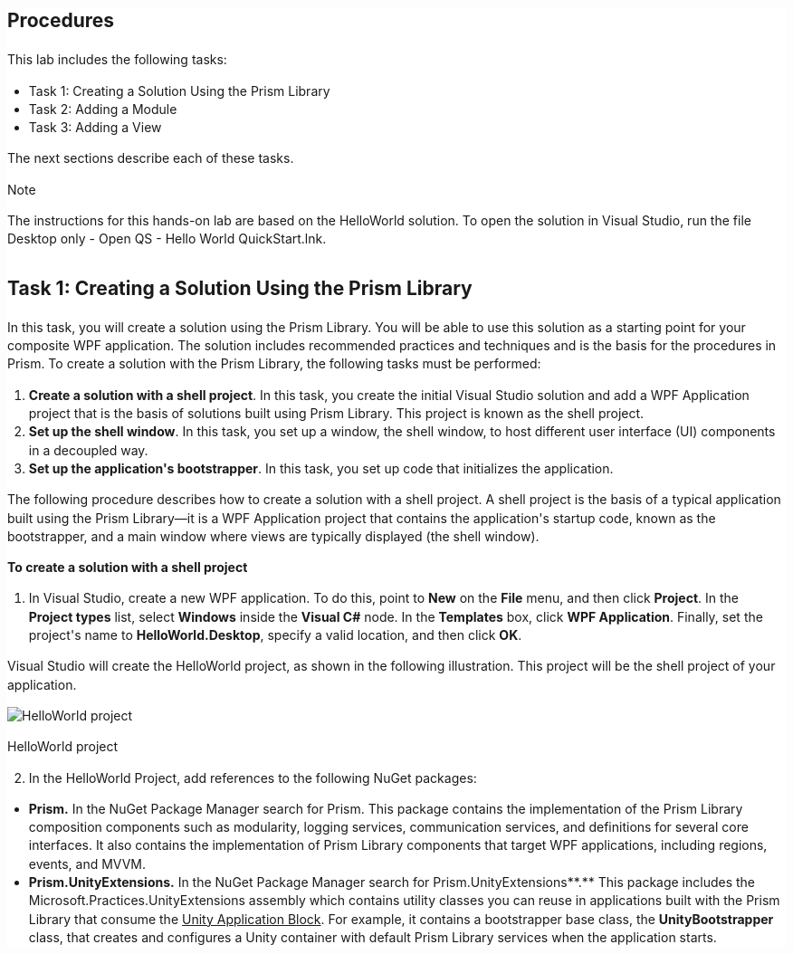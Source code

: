 ## Procedures

This lab includes the following tasks:

-  Task 1: Creating a Solution Using the Prism Library
-  Task 2: Adding a Module
-  Task 3: Adding a View

The next sections describe each of these tasks.

> [!NOTE]
> The instructions for this hands-on lab are based on the HelloWorld solution. To open the solution in Visual Studio, run the file Desktop only - Open QS - Hello World QuickStart.lnk.

## Task 1: Creating a Solution Using the Prism Library

In this task, you will create a solution using the Prism Library. You will be able to use this solution as a starting point for your composite WPF application. The solution includes recommended practices and techniques and is the basis for the procedures in Prism. To create a solution with the Prism Library, the following tasks must be performed:

1. **Create a solution with a shell project**. In this task, you create the initial Visual Studio solution and add a WPF Application project that is the basis of solutions built using Prism Library. This project is known as the shell project.
2. **Set up the shell window**. In this task, you set up a window, the shell window, to host different user interface (UI) components in a decoupled way.
3. **Set up the application's bootstrapper**. In this task, you set up code that initializes the application.

The following procedure describes how to create a solution with a shell project. A shell project is the basis of a typical application built using the Prism Library—it is a WPF Application project that contains the application's startup code, known as the bootstrapper, and a main window where views are typically displayed (the shell window).

**To create a solution with a shell project**

1. In Visual Studio, create a new WPF application. To do this, point to **New** on the **File** menu, and then click **Project**. In the **Project types** list, select **Windows** inside the **Visual C#** node. In the **Templates** box, click **WPF Application**. Finally, set the project's name to **HelloWorld.Desktop**, specify a valid location, and then click **OK**.

  Visual Studio will create the HelloWorld project, as shown in the following illustration. This project will be the shell project of your application.

  ![](https://msdn.microsoft.com/en-us/Ff921141.539F66E7016D243D8FC1DB4C15F0767D(en-us,PandP.40).png "HelloWorld project")

  HelloWorld project

2. In the HelloWorld Project, add references to the following NuGet packages:
  -  **Prism.** In the NuGet Package Manager search for Prism. This package contains the implementation of the Prism Library composition components such as modularity, logging services, communication services, and definitions for several core interfaces. It also contains the implementation of Prism Library components that target WPF applications, including regions, events, and MVVM.
  -  **Prism.UnityExtensions.** In the NuGet Package Manager search for Prism.UnityExtensions**.** This package includes the Microsoft.Practices.UnityExtensions assembly which contains utility classes you can reuse in applications built with the Prism Library that consume the [Unity Application Block](http://www.msdn.com/unity). For example, it contains a bootstrapper base class, the **UnityBootstrapper** class, that creates and configures a Unity container with default Prism Library services when the application starts.
